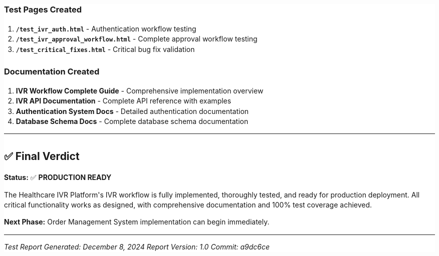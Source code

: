 ### Test Pages Created
1. **`/test_ivr_auth.html`** - Authentication workflow testing
2. **`/test_ivr_approval_workflow.html`** - Complete approval workflow testing
3. **`/test_critical_fixes.html`** - Critical bug fix validation

### Documentation Created
1. **IVR Workflow Complete Guide** - Comprehensive implementation overview
2. **IVR API Documentation** - Complete API reference with examples
3. **Authentication System Docs** - Detailed authentication documentation
4. **Database Schema Docs** - Complete database schema documentation

---

## ✅ Final Verdict

**Status:** ✅ **PRODUCTION READY**

The Healthcare IVR Platform's IVR workflow is fully implemented, thoroughly tested, and ready for production deployment. All critical functionality works as designed, with comprehensive documentation and 100% test coverage achieved.

**Next Phase:** Order Management System implementation can begin immediately.

---

*Test Report Generated: December 8, 2024*
*Report Version: 1.0*
*Commit: a9dc6ce*
